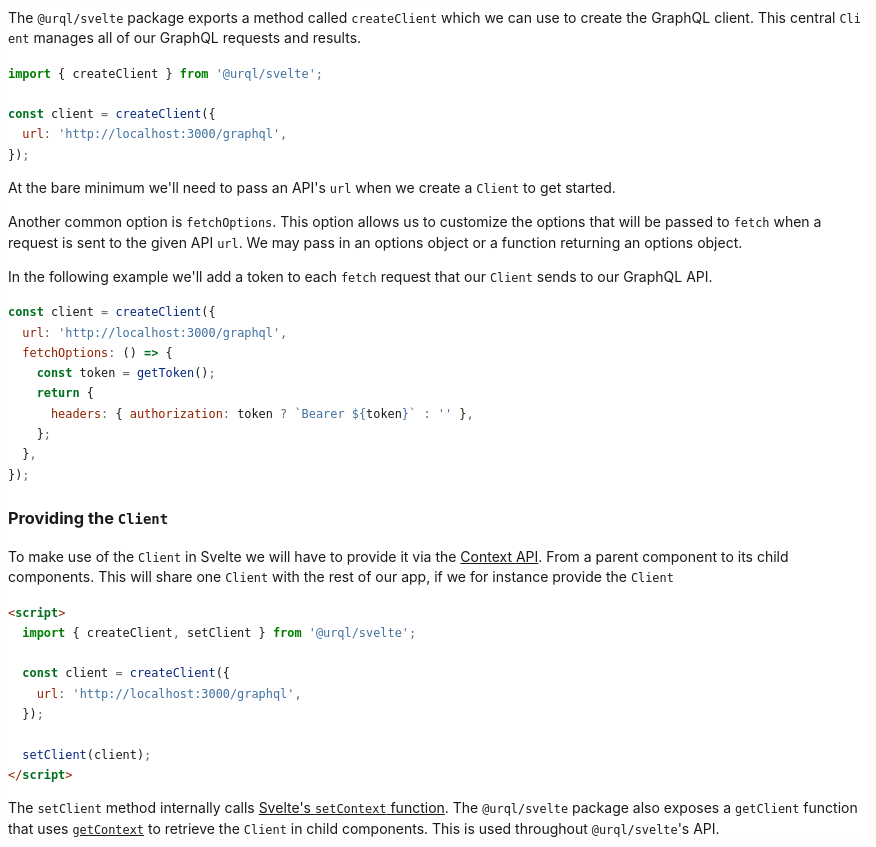 The `@urql/svelte` package exports a method called `createClient` which we can use to create
the GraphQL client. This central `Client` manages all of our GraphQL requests and results.

```js
import { createClient } from '@urql/svelte';

const client = createClient({
  url: 'http://localhost:3000/graphql',
});
```

At the bare minimum we'll need to pass an API's `url` when we create a `Client` to get started.

Another common option is `fetchOptions`. This option allows us to customize the options that will be
passed to `fetch` when a request is sent to the given API `url`. We may pass in an options object or
a function returning an options object.

In the following example we'll add a token to each `fetch` request that our `Client` sends to our
GraphQL API.

```js
const client = createClient({
  url: 'http://localhost:3000/graphql',
  fetchOptions: () => {
    const token = getToken();
    return {
      headers: { authorization: token ? `Bearer ${token}` : '' },
    };
  },
});
```

### Providing the `Client`

To make use of the `Client` in Svelte we will have to provide it via the
[Context API](https://svelte.dev/tutorial/context-api). From a parent component to its child
components. This will share one `Client` with the rest of our app, if we for instance provide the
`Client`

```html
<script>
  import { createClient, setClient } from '@urql/svelte';

  const client = createClient({
    url: 'http://localhost:3000/graphql',
  });

  setClient(client);
</script>
```

The `setClient` method internally calls [Svelte's `setContext`
function](https://svelte.dev/docs#run-time-svelte-setcontext). The `@urql/svelte` package also exposes a `getClient`
function that uses [`getContext`](https://svelte.dev/docs#run-time-svelte-getcontext) to retrieve the `Client` in
child components. This is used throughout `@urql/svelte`'s API.
